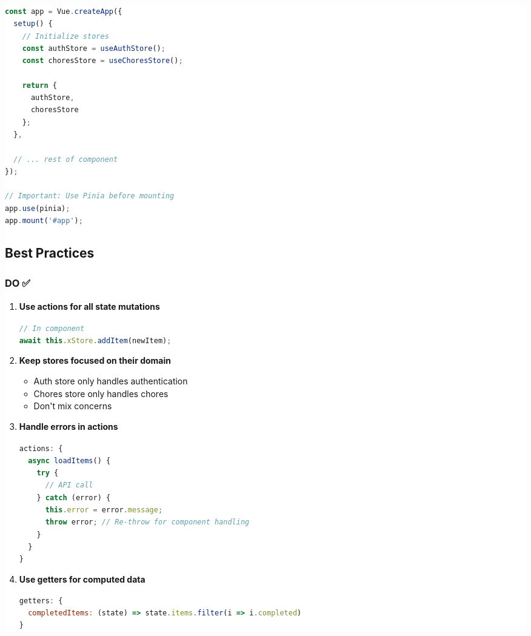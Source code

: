 ```javascript
const app = Vue.createApp({
  setup() {
    // Initialize stores
    const authStore = useAuthStore();
    const choresStore = useChoresStore();
    
    return {
      authStore,
      choresStore
    };
  },
  
  // ... rest of component
});

// Important: Use Pinia before mounting
app.use(pinia);
app.mount('#app');
```

## Best Practices

### DO ✅

1. **Use actions for all state mutations**
   ```javascript
   // In component
   await this.xStore.addItem(newItem);
   ```

2. **Keep stores focused on their domain**
   - Auth store only handles authentication
   - Chores store only handles chores
   - Don't mix concerns

3. **Handle errors in actions**
   ```javascript
   actions: {
     async loadItems() {
       try {
         // API call
       } catch (error) {
         this.error = error.message;
         throw error; // Re-throw for component handling
       }
     }
   }
   ```

4. **Use getters for computed data**
   ```javascript
   getters: {
     completedItems: (state) => state.items.filter(i => i.completed)
   }
   ```
